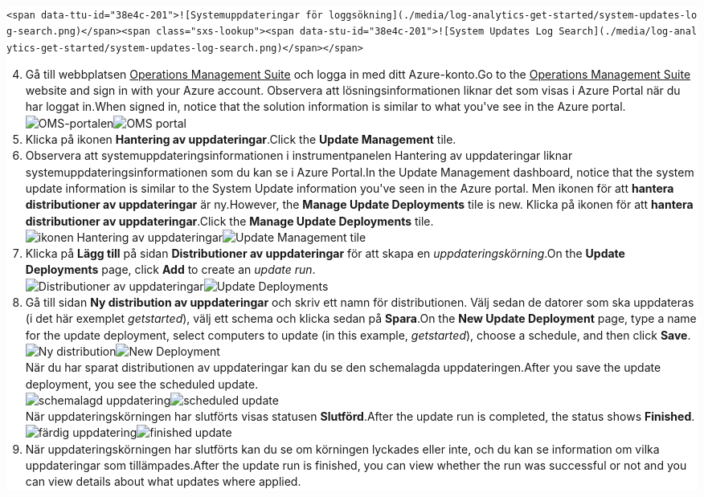     <span data-ttu-id="38e4c-201">![Systemuppdateringar för loggsökning](./media/log-analytics-get-started/system-updates-log-search.png)</span><span class="sxs-lookup"><span data-stu-id="38e4c-201">![System Updates Log Search](./media/log-analytics-get-started/system-updates-log-search.png)</span></span>
4. <span data-ttu-id="38e4c-202">Gå till webbplatsen [Operations Management Suite](http://microsoft.com/oms) och logga in med ditt Azure-konto.</span><span class="sxs-lookup"><span data-stu-id="38e4c-202">Go to the [Operations Management Suite](http://microsoft.com/oms) website and sign in with your Azure account.</span></span> <span data-ttu-id="38e4c-203">Observera att lösningsinformationen liknar det som visas i Azure Portal när du har loggat in.</span><span class="sxs-lookup"><span data-stu-id="38e4c-203">When signed in, notice that the solution information is similar to what you've see in the Azure portal.</span></span>  
    <span data-ttu-id="38e4c-204">![OMS-portalen](./media/log-analytics-get-started/oms-portal.png)</span><span class="sxs-lookup"><span data-stu-id="38e4c-204">![OMS portal](./media/log-analytics-get-started/oms-portal.png)</span></span>
5. <span data-ttu-id="38e4c-205">Klicka på ikonen **Hantering av uppdateringar**.</span><span class="sxs-lookup"><span data-stu-id="38e4c-205">Click the **Update Management** tile.</span></span>
6. <span data-ttu-id="38e4c-206">Observera att systemuppdateringsinformationen i instrumentpanelen Hantering av uppdateringar liknar systemuppdateringsinformationen som du kan se i Azure Portal.</span><span class="sxs-lookup"><span data-stu-id="38e4c-206">In the Update Management dashboard, notice that the system update information is similar to the System Update information you've seen in the Azure portal.</span></span> <span data-ttu-id="38e4c-207">Men ikonen för att **hantera distributioner av uppdateringar** är ny.</span><span class="sxs-lookup"><span data-stu-id="38e4c-207">However, the **Manage Update Deployments** tile is new.</span></span> <span data-ttu-id="38e4c-208">Klicka på ikonen för att **hantera distributioner av uppdateringar**.</span><span class="sxs-lookup"><span data-stu-id="38e4c-208">Click the **Manage Update Deployments** tile.</span></span>  
    <span data-ttu-id="38e4c-209">![ikonen Hantering av uppdateringar](./media/log-analytics-get-started/update-management.png)</span><span class="sxs-lookup"><span data-stu-id="38e4c-209">![Update Management tile](./media/log-analytics-get-started/update-management.png)</span></span>
7. <span data-ttu-id="38e4c-210">Klicka på **Lägg till** på sidan **Distributioner av uppdateringar** för att skapa en *uppdateringskörning*.</span><span class="sxs-lookup"><span data-stu-id="38e4c-210">On the **Update Deployments** page, click **Add** to create an *update run*.</span></span>  
    <span data-ttu-id="38e4c-211">![Distributioner av uppdateringar](./media/log-analytics-get-started/update-management-update-deployments.png)</span><span class="sxs-lookup"><span data-stu-id="38e4c-211">![Update Deployments](./media/log-analytics-get-started/update-management-update-deployments.png)</span></span>
8.  <span data-ttu-id="38e4c-212">Gå till sidan **Ny distribution av uppdateringar** och skriv ett namn för distributionen. Välj sedan de datorer som ska uppdateras (i det här exemplet *getstarted*), välj ett schema och klicka sedan på **Spara**.</span><span class="sxs-lookup"><span data-stu-id="38e4c-212">On the **New Update Deployment** page, type a name for the update deployment, select computers to update (in this example, *getstarted*), choose a schedule, and then click **Save**.</span></span>  
    <span data-ttu-id="38e4c-213">![Ny distribution](./media/log-analytics-get-started/new-deployment.png)</span><span class="sxs-lookup"><span data-stu-id="38e4c-213">![New Deployment](./media/log-analytics-get-started/new-deployment.png)</span></span>  
    <span data-ttu-id="38e4c-214">När du har sparat distributionen av uppdateringar kan du se den schemalagda uppdateringen.</span><span class="sxs-lookup"><span data-stu-id="38e4c-214">After you save the update deployment, you see the scheduled update.</span></span>  
    <span data-ttu-id="38e4c-215">![schemalagd uppdatering](./media/log-analytics-get-started/scheduled-update.png)</span><span class="sxs-lookup"><span data-stu-id="38e4c-215">![scheduled update](./media/log-analytics-get-started/scheduled-update.png)</span></span>  
    <span data-ttu-id="38e4c-216">När uppdateringskörningen har slutförts visas statusen **Slutförd**.</span><span class="sxs-lookup"><span data-stu-id="38e4c-216">After the update run is completed, the status shows **Finished**.</span></span>
    <span data-ttu-id="38e4c-217">![färdig uppdatering](./media/log-analytics-get-started/completed-update.png)</span><span class="sxs-lookup"><span data-stu-id="38e4c-217">![finished update](./media/log-analytics-get-started/completed-update.png)</span></span>
9. <span data-ttu-id="38e4c-218">När uppdateringskörningen har slutförts kan du se om körningen lyckades eller inte, och du kan se information om vilka uppdateringar som tillämpades.</span><span class="sxs-lookup"><span data-stu-id="38e4c-218">After the update run is finished, you can view whether the run was successful or not and you can view details about what updates where applied.</span></span>
